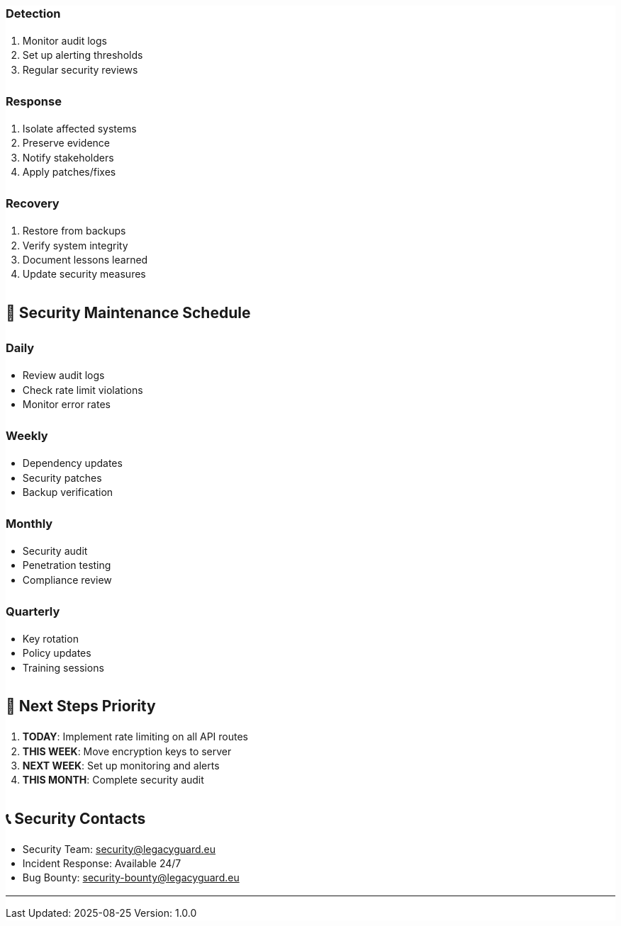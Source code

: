 ### Detection

1. Monitor audit logs
2. Set up alerting thresholds
3. Regular security reviews

### Response

1. Isolate affected systems
2. Preserve evidence
3. Notify stakeholders
4. Apply patches/fixes

### Recovery

1. Restore from backups
2. Verify system integrity
3. Document lessons learned
4. Update security measures

## 📅 Security Maintenance Schedule

### Daily

- Review audit logs
- Check rate limit violations
- Monitor error rates

### Weekly

- Dependency updates
- Security patches
- Backup verification

### Monthly

- Security audit
- Penetration testing
- Compliance review

### Quarterly

- Key rotation
- Policy updates
- Training sessions

## 🎯 Next Steps Priority

1. **TODAY**: Implement rate limiting on all API routes
2. **THIS WEEK**: Move encryption keys to server
3. **NEXT WEEK**: Set up monitoring and alerts
4. **THIS MONTH**: Complete security audit

## 📞 Security Contacts

- Security Team: <security@legacyguard.eu>
- Incident Response: Available 24/7
- Bug Bounty: <security-bounty@legacyguard.eu>

---

Last Updated: 2025-08-25
Version: 1.0.0
